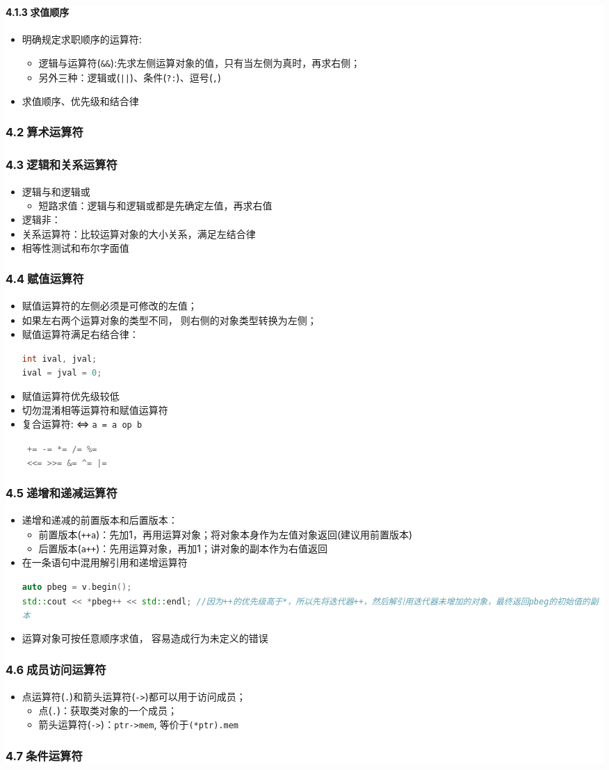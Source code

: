 #### 4.1.3 求值顺序
  - 明确规定求职顺序的运算符:
    - 逻辑与运算符(`&&`):先求左侧运算对象的值，只有当左侧为真时，再求右侧；
    - 另外三种：逻辑或(`||`)、条件(`?:`)、逗号(`,`)

  - 求值顺序、优先级和结合律

### 4.2 算术运算符

### 4.3 逻辑和关系运算符
  - 逻辑与和逻辑或
    - 短路求值：逻辑与和逻辑或都是先确定左值，再求右值
  - 逻辑非：
  - 关系运算符：比较运算对象的大小关系，满足左结合律
  - 相等性测试和布尔字面值

### 4.4 赋值运算符
  - 赋值运算符的左侧必须是可修改的左值；
  - 如果左右两个运算对象的类型不同， 则右侧的对象类型转换为左侧；
  - 赋值运算符满足右结合律：
    ```c++
    int ival, jval;
    ival = jval = 0;
    ```
  - 赋值运算符优先级较低
  - 切勿混淆相等运算符和赋值运算符
  - 复合运算符: <=> `a = a op b`
    ```c++
     += -= *= /= %=
     <<= >>= &= ^= |=
     ```
### 4.5 递增和递减运算符

  - 递增和递减的前置版本和后置版本：
    - 前置版本(`++a`)：先加1，再用运算对象；将对象本身作为左值对象返回(建议用前置版本)
    - 后置版本(`a++`)：先用运算对象，再加1；讲对象的副本作为右值返回
  - 在一条语句中混用解引用和递增运算符
    ```c++
    auto pbeg = v.begin();
    std::cout << *pbeg++ << std::endl; //因为++的优先级高于*，所以先将迭代器++，然后解引用迭代器未增加的对象，最终返回pbeg的初始值的副本
    ```
  - 运算对象可按任意顺序求值， 容易造成行为未定义的错误

### 4.6 成员访问运算符

  - 点运算符(`.`)和箭头运算符(`->`)都可以用于访问成员；
    - 点(`.`)：获取类对象的一个成员；
    - 箭头运算符(`->`)：`ptr->mem`, 等价于`(*ptr).mem`


### 4.7 条件运算符
